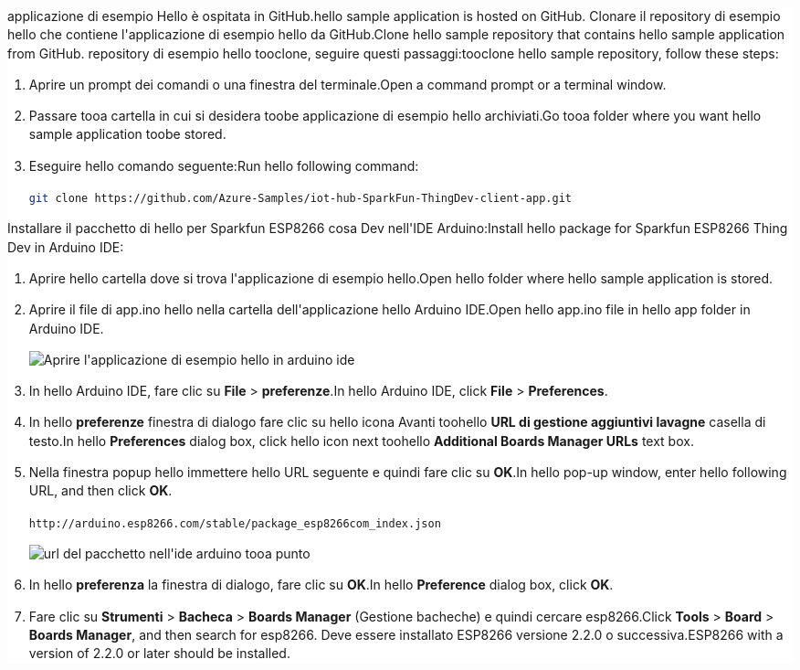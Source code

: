 <span data-ttu-id="6d6b2-175">applicazione di esempio Hello è ospitata in GitHub.</span><span class="sxs-lookup"><span data-stu-id="6d6b2-175">hello sample application is hosted on GitHub.</span></span> <span data-ttu-id="6d6b2-176">Clonare il repository di esempio hello che contiene l'applicazione di esempio hello da GitHub.</span><span class="sxs-lookup"><span data-stu-id="6d6b2-176">Clone hello sample repository that contains hello sample application from GitHub.</span></span> <span data-ttu-id="6d6b2-177">repository di esempio hello tooclone, seguire questi passaggi:</span><span class="sxs-lookup"><span data-stu-id="6d6b2-177">tooclone hello sample repository, follow these steps:</span></span>

1. <span data-ttu-id="6d6b2-178">Aprire un prompt dei comandi o una finestra del terminale.</span><span class="sxs-lookup"><span data-stu-id="6d6b2-178">Open a command prompt or a terminal window.</span></span>
1. <span data-ttu-id="6d6b2-179">Passare tooa cartella in cui si desidera toobe applicazione di esempio hello archiviati.</span><span class="sxs-lookup"><span data-stu-id="6d6b2-179">Go tooa folder where you want hello sample application toobe stored.</span></span>
1. <span data-ttu-id="6d6b2-180">Eseguire hello comando seguente:</span><span class="sxs-lookup"><span data-stu-id="6d6b2-180">Run hello following command:</span></span>

   ```bash
   git clone https://github.com/Azure-Samples/iot-hub-SparkFun-ThingDev-client-app.git
   ```

<span data-ttu-id="6d6b2-181">Installare il pacchetto di hello per Sparkfun ESP8266 cosa Dev nell'IDE Arduino:</span><span class="sxs-lookup"><span data-stu-id="6d6b2-181">Install hello package for Sparkfun ESP8266 Thing Dev in Arduino IDE:</span></span>

1. <span data-ttu-id="6d6b2-182">Aprire hello cartella dove si trova l'applicazione di esempio hello.</span><span class="sxs-lookup"><span data-stu-id="6d6b2-182">Open hello folder where hello sample application is stored.</span></span>
1. <span data-ttu-id="6d6b2-183">Aprire il file di app.ino hello nella cartella dell'applicazione hello Arduino IDE.</span><span class="sxs-lookup"><span data-stu-id="6d6b2-183">Open hello app.ino file in hello app folder in Arduino IDE.</span></span>

   ![Aprire l'applicazione di esempio hello in arduino ide](media/iot-hub-sparkfun-thing-dev-get-started/10_arduino-ide-open-sample-app.png)

1. <span data-ttu-id="6d6b2-185">In hello Arduino IDE, fare clic su **File** > **preferenze**.</span><span class="sxs-lookup"><span data-stu-id="6d6b2-185">In hello Arduino IDE, click **File** > **Preferences**.</span></span>
1. <span data-ttu-id="6d6b2-186">In hello **preferenze** finestra di dialogo fare clic su hello icona Avanti toohello **URL di gestione aggiuntivi lavagne** casella di testo.</span><span class="sxs-lookup"><span data-stu-id="6d6b2-186">In hello **Preferences** dialog box, click hello icon next toohello **Additional Boards Manager URLs** text box.</span></span>
1. <span data-ttu-id="6d6b2-187">Nella finestra popup hello immettere hello URL seguente e quindi fare clic su **OK**.</span><span class="sxs-lookup"><span data-stu-id="6d6b2-187">In hello pop-up window, enter hello following URL, and then click **OK**.</span></span>

   `http://arduino.esp8266.com/stable/package_esp8266com_index.json`

   ![url del pacchetto nell'ide arduino tooa punto](media/iot-hub-sparkfun-thing-dev-get-started/11_arduino-ide-package-url.png)

1. <span data-ttu-id="6d6b2-189">In hello **preferenza** la finestra di dialogo, fare clic su **OK**.</span><span class="sxs-lookup"><span data-stu-id="6d6b2-189">In hello **Preference** dialog box, click **OK**.</span></span>
1. <span data-ttu-id="6d6b2-190">Fare clic su **Strumenti** > **Bacheca** > **Boards Manager** (Gestione bacheche) e quindi cercare esp8266.</span><span class="sxs-lookup"><span data-stu-id="6d6b2-190">Click **Tools** > **Board** > **Boards Manager**, and then search for esp8266.</span></span>
   <span data-ttu-id="6d6b2-191">Deve essere installato ESP8266 versione 2.2.0 o successiva.</span><span class="sxs-lookup"><span data-stu-id="6d6b2-191">ESP8266 with a version of 2.2.0 or later should be installed.</span></span>
